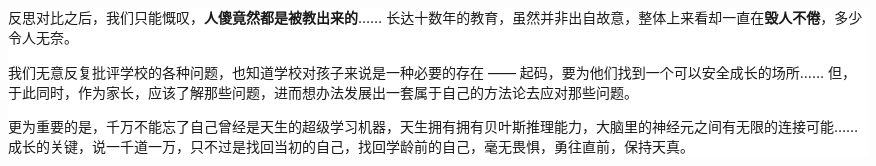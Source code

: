 反思对比之后，我们只能慨叹，**人傻竟然都是被教出来的**…… 长达十数年的教育，虽然并非出自故意，整体上来看却一直在**毁人不倦**，多少令人无奈。

我们无意反复批评学校的各种问题，也知道学校对孩子来说是一种必要的存在 —— 起码，要为他们找到一个可以安全成长的场所…… 但，于此同时，作为家长，应该了解那些问题，进而想办法发展出一套属于自己的方法论去应对那些问题。

更为重要的是，千万不能忘了自己曾经是天生的超级学习机器，天生拥有拥有贝叶斯推理能力，大脑里的神经元之间有无限的连接可能…… 成长的关键，说一千道一万，只不过是找回当初的自己，找回学龄前的自己，毫无畏惧，勇往直前，保持天真。





